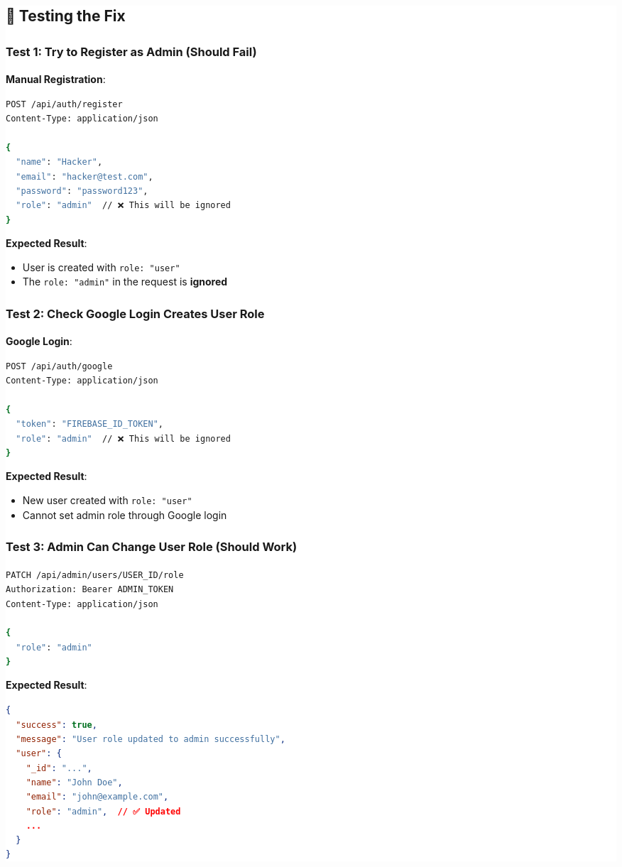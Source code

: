 
## 🧪 Testing the Fix

### Test 1: Try to Register as Admin (Should Fail)

**Manual Registration**:
```bash
POST /api/auth/register
Content-Type: application/json

{
  "name": "Hacker",
  "email": "hacker@test.com",
  "password": "password123",
  "role": "admin"  // ❌ This will be ignored
}
```

**Expected Result**:
- User is created with `role: "user"`
- The `role: "admin"` in the request is **ignored**

### Test 2: Check Google Login Creates User Role

**Google Login**:
```bash
POST /api/auth/google
Content-Type: application/json

{
  "token": "FIREBASE_ID_TOKEN",
  "role": "admin"  // ❌ This will be ignored
}
```

**Expected Result**:
- New user created with `role: "user"`
- Cannot set admin role through Google login

### Test 3: Admin Can Change User Role (Should Work)

```bash
PATCH /api/admin/users/USER_ID/role
Authorization: Bearer ADMIN_TOKEN
Content-Type: application/json

{
  "role": "admin"
}
```

**Expected Result**:
```json
{
  "success": true,
  "message": "User role updated to admin successfully",
  "user": {
    "_id": "...",
    "name": "John Doe",
    "email": "john@example.com",
    "role": "admin",  // ✅ Updated
    ...
  }
}
```
